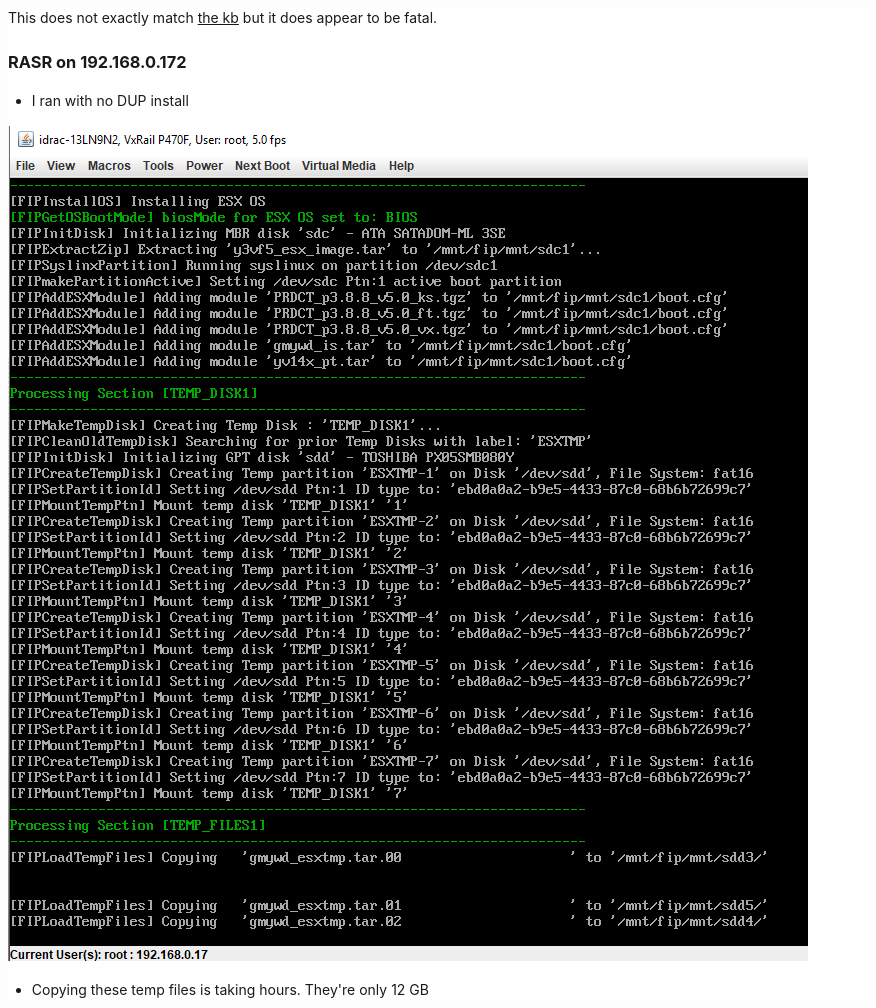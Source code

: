 This does not exactly match [the kb](https://www.dell.com/support/kbdoc/en-th/000050335/vxrail-rasr-process-fails-with-script-15-setup-node-sh-execution-error?c=th) but it does appear to be fatal.

### RASR on 192.168.0.172

- I ran with no DUP install

![](images/2022-08-23-06-53-26.png)

- Copying these temp files is taking hours. They're only 12 GB
